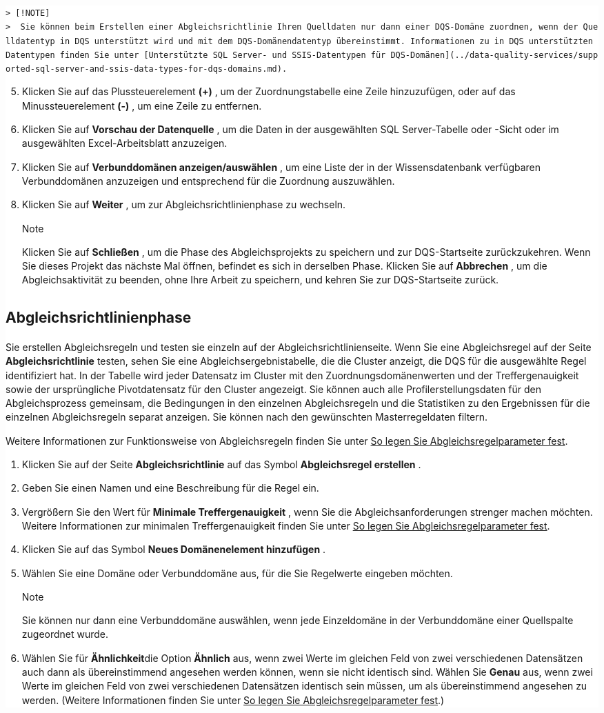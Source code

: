     > [!NOTE]  
    >  Sie können beim Erstellen einer Abgleichsrichtlinie Ihren Quelldaten nur dann einer DQS-Domäne zuordnen, wenn der Quelldatentyp in DQS unterstützt wird und mit dem DQS-Domänendatentyp übereinstimmt. Informationen zu in DQS unterstützten Datentypen finden Sie unter [Unterstützte SQL Server- und SSIS-Datentypen für DQS-Domänen](../data-quality-services/supported-sql-server-and-ssis-data-types-for-dqs-domains.md).  
  
5.  Klicken Sie auf das Plussteuerelement **(+)** , um der Zuordnungstabelle eine Zeile hinzuzufügen, oder auf das Minussteuerelement **(-)** , um eine Zeile zu entfernen.  
  
6.  Klicken Sie auf **Vorschau der Datenquelle** , um die Daten in der ausgewählten SQL Server-Tabelle oder -Sicht oder im ausgewählten Excel-Arbeitsblatt anzuzeigen.  
  
7.  Klicken Sie auf **Verbunddomänen anzeigen/auswählen** , um eine Liste der in der Wissensdatenbank verfügbaren Verbunddomänen anzuzeigen und entsprechend für die Zuordnung auszuwählen.  
  
8.  Klicken Sie auf **Weiter** , um zur Abgleichsrichtlinienphase zu wechseln.  
  
    > [!NOTE]  
    >  Klicken Sie auf **Schließen** , um die Phase des Abgleichsprojekts zu speichern und zur DQS-Startseite zurückzukehren. Wenn Sie dieses Projekt das nächste Mal öffnen, befindet es sich in derselben Phase. Klicken Sie auf **Abbrechen** , um die Abgleichsaktivität zu beenden, ohne Ihre Arbeit zu speichern, und kehren Sie zur DQS-Startseite zurück.  
  
##  <a name="MatchingPolicyStage"></a> Abgleichsrichtlinienphase  
 Sie erstellen Abgleichsregeln und testen sie einzeln auf der Abgleichsrichtlinienseite. Wenn Sie eine Abgleichsregel auf der Seite **Abgleichsrichtlinie** testen, sehen Sie eine Abgleichsergebnistabelle, die die Cluster anzeigt, die DQS für die ausgewählte Regel identifiziert hat. In der Tabelle wird jeder Datensatz im Cluster mit den Zuordnungsdomänenwerten und der Treffergenauigkeit sowie der ursprüngliche Pivotdatensatz für den Cluster angezeigt. Sie können auch alle Profilerstellungsdaten für den Abgleichsprozess gemeinsam, die Bedingungen in den einzelnen Abgleichsregeln und die Statistiken zu den Ergebnissen für die einzelnen Abgleichsregeln separat anzeigen. Sie können nach den gewünschten Masterregeldaten filtern.  
  
 Weitere Informationen zur Funktionsweise von Abgleichsregeln finden Sie unter [So legen Sie Abgleichsregelparameter fest](#MatchingRules).  
  
1.  Klicken Sie auf der Seite **Abgleichsrichtlinie** auf das Symbol **Abgleichsregel erstellen** .  
  
2.  Geben Sie einen Namen und eine Beschreibung für die Regel ein.  
  
3.  Vergrößern Sie den Wert für **Minimale Treffergenauigkeit** , wenn Sie die Abgleichsanforderungen strenger machen möchten. Weitere Informationen zur minimalen Treffergenauigkeit finden Sie unter [So legen Sie Abgleichsregelparameter fest](#MatchingRules).  
  
4.  Klicken Sie auf das Symbol **Neues Domänenelement hinzufügen** .  
  
5.  Wählen Sie eine Domäne oder Verbunddomäne aus, für die Sie Regelwerte eingeben möchten.  
  
    > [!NOTE]  
    >  Sie können nur dann eine Verbunddomäne auswählen, wenn jede Einzeldomäne in der Verbunddomäne einer Quellspalte zugeordnet wurde.  
  
6.  Wählen Sie für **Ähnlichkeit**die Option **Ähnlich** aus, wenn zwei Werte im gleichen Feld von zwei verschiedenen Datensätzen auch dann als übereinstimmend angesehen werden können, wenn sie nicht identisch sind. Wählen Sie **Genau** aus, wenn zwei Werte im gleichen Feld von zwei verschiedenen Datensätzen identisch sein müssen, um als übereinstimmend angesehen zu werden. (Weitere Informationen finden Sie unter [So legen Sie Abgleichsregelparameter fest](#MatchingRules).)  
  